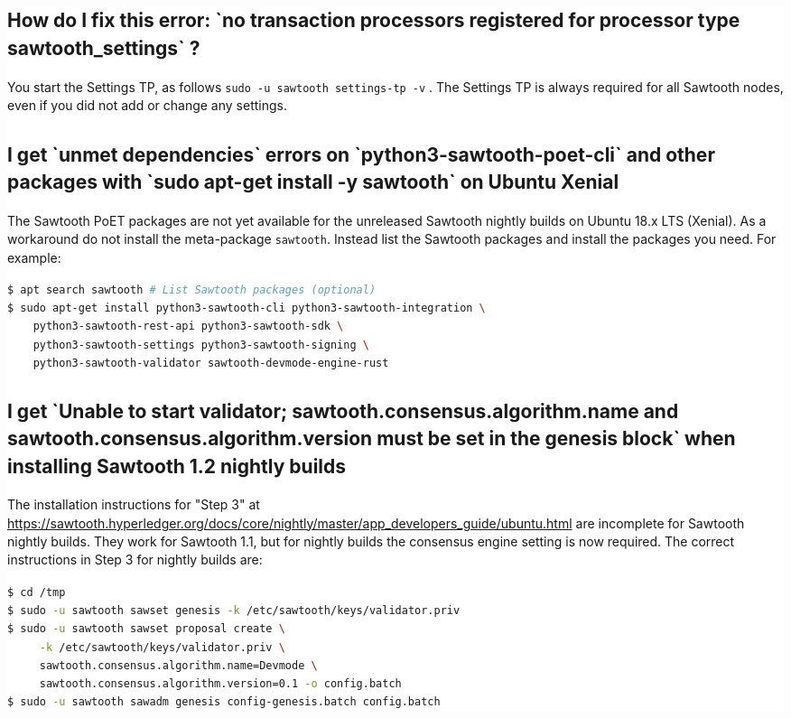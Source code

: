 <h2>How do I fix this error: `no transaction processors registered for
processor type sawtooth_settings` ?</h2>

You start the Settings TP, as follows `sudo -u sawtooth settings-tp -v`
. The Settings TP is always required for all Sawtooth nodes, even if you
did not add or change any settings.

<h2>I get `unmet dependencies` errors on `python3-sawtooth-poet-cli` and other
packages with `sudo apt-get install -y sawtooth` on Ubuntu Xenial</h2>

The Sawtooth PoET packages are not yet available for the unreleased
Sawtooth nightly builds on Ubuntu 18.x LTS (Xenial). As a workaround do
not install the meta-package `sawtooth`. Instead list the Sawtooth
packages and install the packages you need. For example:

``` sh
$ apt search sawtooth # List Sawtooth packages (optional)
$ sudo apt-get install python3-sawtooth-cli python3-sawtooth-integration \
    python3-sawtooth-rest-api python3-sawtooth-sdk \
    python3-sawtooth-settings python3-sawtooth-signing \
    python3-sawtooth-validator sawtooth-devmode-engine-rust
```

<h2>I get `Unable to start validator; sawtooth.consensus.algorithm.name
and sawtooth.consensus.algorithm.version must be set in the genesis block` when
installing Sawtooth 1.2 nightly builds</h2>

The installation instructions for \"Step 3\" at
<https://sawtooth.hyperledger.org/docs/core/nightly/master/app_developers_guide/ubuntu.html>
are incomplete for Sawtooth nightly builds. They work for Sawtooth 1.1,
but for nightly builds the consensus engine setting is now required. The
correct instructions in Step 3 for nightly builds are:

``` sh
$ cd /tmp
$ sudo -u sawtooth sawset genesis -k /etc/sawtooth/keys/validator.priv
$ sudo -u sawtooth sawset proposal create \
     -k /etc/sawtooth/keys/validator.priv \
     sawtooth.consensus.algorithm.name=Devmode \
     sawtooth.consensus.algorithm.version=0.1 -o config.batch
$ sudo -u sawtooth sawadm genesis config-genesis.batch config.batch
```
